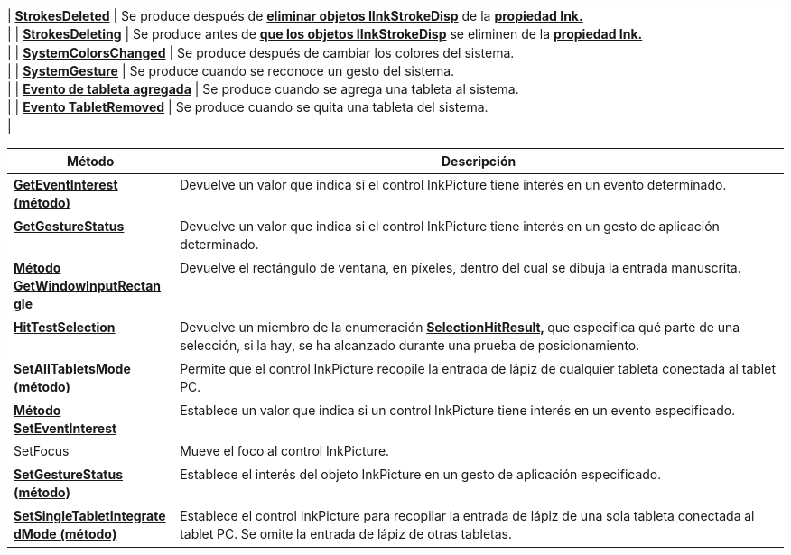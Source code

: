 | [**StrokesDeleted**](inkpicture-strokesdeleted.md)                                | Se produce después de [**eliminar objetos IInkStrokeDisp**](/windows/desktop/api/msinkaut/nn-msinkaut-iinkstrokedisp) de la [**propiedad Ink.**](/windows/desktop/api/msinkaut/nf-msinkaut-iinkpicture-get_ink)<br/>                                                                                                                                                                        |
| [**StrokesDeleting**](inkpicture-strokesdeleting.md)                              | Se produce antes de [**que los objetos IInkStrokeDisp**](/windows/desktop/api/msinkaut/nn-msinkaut-iinkstrokedisp) se eliminen de la [**propiedad Ink.**](/windows/desktop/api/msinkaut/nf-msinkaut-iinkpicture-get_ink)<br/>                                                                                                                                                                             |
| [**SystemColorsChanged**](inkpicture-systemcolorschanged.md)                      | Se produce después de cambiar los colores del sistema.<br/>                                                                                                                                                                                                                                                                  |
| [**SystemGesture**](inkpicture-systemgesture.md)                                  | Se produce cuando se reconoce un gesto del sistema.<br/>                                                                                                                                                                                                                                                             |
| [**Evento de tableta agregada**](inkpicture-tabletadded.md)                                | Se produce cuando se agrega una tableta al sistema.<br/>                                                                                                                                                                                                                                                            |
| [**Evento TabletRemoved**](inkpicture-tabletremoved.md)                            | Se produce cuando se quita una tableta del sistema.<br/>                                                                                                                                                                                                                                                        |



 



| Método                                                                                   | Descripción                                                                                                                                                                    |
|------------------------------------------------------------------------------------------|--------------------------------------------------------------------------------------------------------------------------------------------------------------------------------|
| [**GetEventInterest (método)**](/windows/desktop/api/msinkaut/nf-msinkaut-iinkpicture-geteventinterest)                           | Devuelve un valor que indica si el control InkPicture tiene interés en un evento determinado.<br/>                                                                   |
| [**GetGestureStatus**](/windows/desktop/api/msinkaut/nf-msinkaut-iinkpicture-getgesturestatus)                                  | Devuelve un valor que indica si el control InkPicture tiene interés en un gesto de aplicación determinado.<br/>                                                     |
| [**Método GetWindowInputRectangle**](/windows/desktop/api/msinkaut/nf-msinkaut-iinkpicture-getwindowinputrectangle)             | Devuelve el rectángulo de ventana, en píxeles, dentro del cual se dibuja la entrada manuscrita.<br/>                                                                                                 |
| [**HitTestSelection**](/windows/desktop/api/msinkaut/nf-msinkaut-iinkpicture-hittestselection)                                  | Devuelve un miembro de la enumeración [**SelectionHitResult,**](/windows/desktop/api/msinkaut/ne-msinkaut-selectionhitresult) que especifica qué parte de una selección, si la hay, se ha alcanzado durante una prueba de posicionamiento.<br/> |
| [**SetAllTabletsMode (método)**](/windows/desktop/api/msinkaut/nf-msinkaut-iinkpicture-setalltabletsmode)                         | Permite que el control InkPicture recopile la entrada de lápiz de cualquier tableta conectada al tablet PC.<br/>                                                                            |
| [**Método SetEventInterest**](/windows/desktop/api/msinkaut/nf-msinkaut-iinkpicture-seteventinterest)                           | Establece un valor que indica si un control InkPicture tiene interés en un evento especificado.<br/>                                                                        |
| SetFocus                                                                                 | Mueve el foco al control InkPicture.<br/>                                                                                                                          |
| [**SetGestureStatus (método)**](/windows/desktop/api/msinkaut/nf-msinkaut-iinkpicture-setgesturestatus)                           | Establece el interés del objeto InkPicture en un gesto de aplicación especificado.<br/>                                                                                      |
| [**SetSingleTabletIntegratedMode (método)**](/windows/desktop/api/msinkaut/nf-msinkaut-iinkpicture-setsingletabletintegratedmode) | Establece el control InkPicture para recopilar la entrada de lápiz de una sola tableta conectada al tablet PC. Se omite la entrada de lápiz de otras tabletas.<br/>                                       |